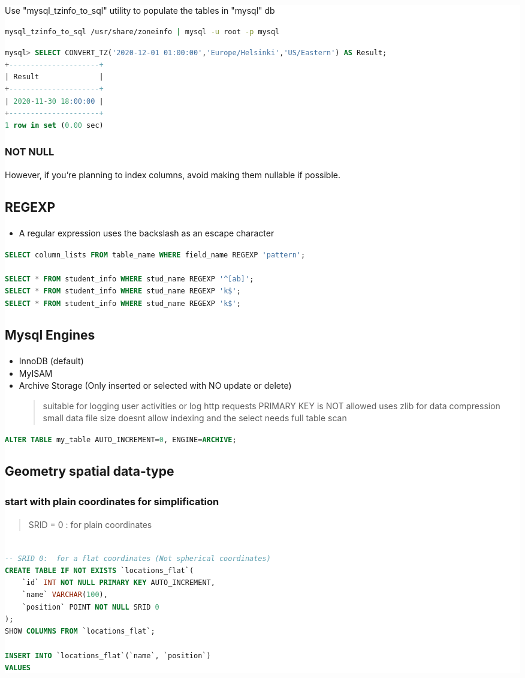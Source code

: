 Use "mysql_tzinfo_to_sql" utility to populate the tables in "mysql" db

```sh
mysql_tzinfo_to_sql /usr/share/zoneinfo | mysql -u root -p mysql
```

```sql
mysql> SELECT CONVERT_TZ('2020-12-01 01:00:00','Europe/Helsinki','US/Eastern') AS Result;
+---------------------+
| Result              |
+---------------------+
| 2020-11-30 18:00:00 |
+---------------------+
1 row in set (0.00 sec)

```

### NOT NULL
However, if you’re planning to index columns, avoid making them nullable if possible.



## <a name='REGEXP'> REGEXP </a>

- A regular expression uses the backslash as an escape character

```sql
SELECT column_lists FROM table_name WHERE field_name REGEXP 'pattern';  

SELECT * FROM student_info WHERE stud_name REGEXP '^[ab]';
SELECT * FROM student_info WHERE stud_name REGEXP 'k$'; 
SELECT * FROM student_info WHERE stud_name REGEXP 'k$'; 
```


## <a name='Mysql_Engines'> Mysql Engines </a>

- InnoDB (default)
- MyISAM
- Archive Storage (Only inserted or selected with NO update or delete)
  > suitable for logging user activities or log http requests
  > PRIMARY KEY is NOT allowed
  > uses zlib for data compression
  > small data file size
  > doesnt allow indexing and the select needs full table scan

```sql
ALTER TABLE my_table AUTO_INCREMENT=0, ENGINE=ARCHIVE;
```

## <a name='Geometry_spatial_datatype'> Geometry spatial data-type </a>

### start with plain coordinates for simplification
> SRID = 0 : for plain coordinates
```sql

-- SRID 0:  for a flat coordinates (Not spherical coordinates)
CREATE TABLE IF NOT EXISTS `locations_flat`(
    `id` INT NOT NULL PRIMARY KEY AUTO_INCREMENT,
    `name` VARCHAR(100),
    `position` POINT NOT NULL SRID 0
);
SHOW COLUMNS FROM `locations_flat`;

INSERT INTO `locations_flat`(`name`, `position`)
VALUES
```